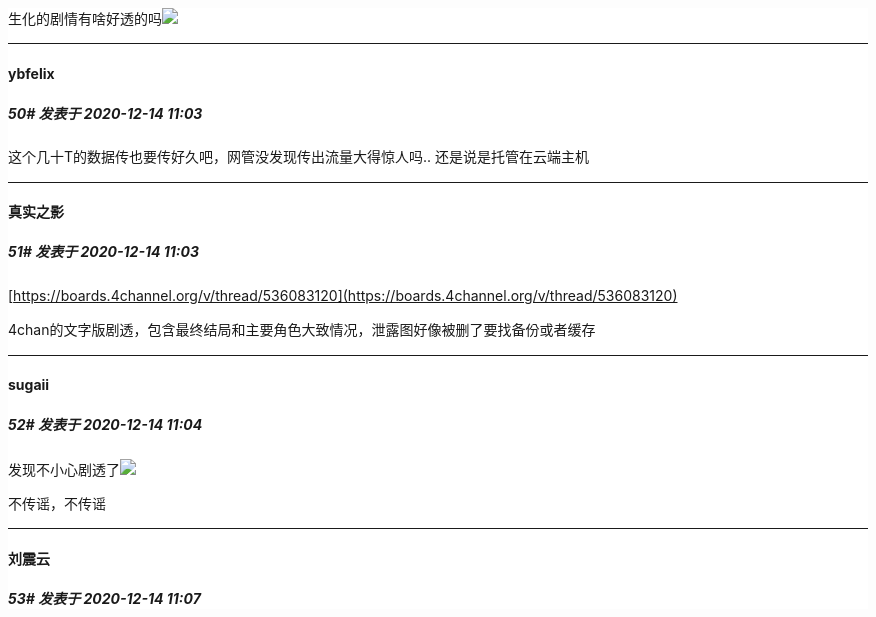 


生化的剧情有啥好透的吗<img src="https://static.saraba1st.com/image/smiley/face2017/004.gif" referrerpolicy="no-referrer">







*****

####  ybfelix  
##### 50#       发表于 2020-12-14 11:03




这个几十T的数据传也要传好久吧，网管没发现传出流量大得惊人吗.. 还是说是托管在云端主机







*****

####  真实之影  
##### 51#       发表于 2020-12-14 11:03



[https://boards.4channel.org/v/thread/536083120](https://boards.4channel.org/v/thread/536083120)

4chan的文字版剧透，包含最终结局和主要角色大致情况，泄露图好像被删了要找备份或者缓存







*****

####  sugaii  
##### 52#       发表于 2020-12-14 11:04




发现不小心剧透了<img src="https://static.saraba1st.com/image/smiley/face2017/105.png" referrerpolicy="no-referrer">

不传谣，不传谣







*****

####  刘震云  
##### 53#       发表于 2020-12-14 11:07


